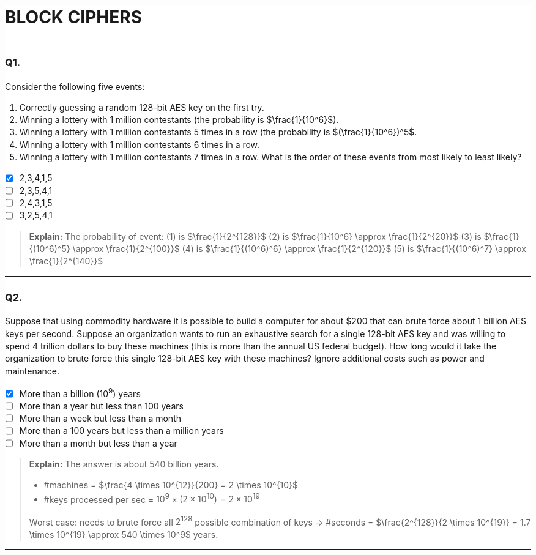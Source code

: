# BLOCK CIPHERS

---

### Q1.

Consider the following five events:

1. Correctly guessing a random 128-bit AES key on the first try.
2. Winning a lottery with 1 million contestants (the probability is $\frac{1}{10^6}$).
3. Winning a lottery with 1 million contestants 5 times in a row (the probability is $(\frac{1}{10^6})^5$.
4. Winning a lottery with 1 million contestants 6 times in a row.
5. Winning a lottery with 1 million contestants 7 times in a row.
   What is the order of these events from most likely to least likely?

- [x] 2,3,4,1,5
- [ ] 2,3,5,4,1
- [ ] 2,4,3,1,5
- [ ] 3,2,5,4,1

> **Explain:** The probability of event:
> (1) is $\frac{1}{2^{128}}$
> (2) is $\frac{1}{10^6} \approx \frac{1}{2^{20}}$
> (3) is $\frac{1}{(10^6)^5} \approx \frac{1}{2^{100}}$
> (4) is $\frac{1}{(10^6)^6} \approx \frac{1}{2^{120}}$
> (5) is $\frac{1}{(10^6)^7} \approx \frac{1}{2^{140}}$

---

### Q2.

Suppose that using commodity hardware it is possible to build a computer for about $200 that can brute force about 1 billion AES keys per second. Suppose an organization wants to run an exhaustive search for a single 128-bit AES key and was willing to spend 4 trillion dollars to buy these machines (this is more than the annual US federal budget). How long would it take the organization to brute force this single 128-bit AES key with these machines? Ignore additional costs such as power and maintenance.

- [x] More than a billion ($10^9$) years
- [ ] More than a year but less than 100 years
- [ ] More than a week but less than a month
- [ ] More than a 100 years but less than a million years
- [ ] More than a month but less than a year

> **Explain:** The answer is about 540 billion years.
>
> - #machines = $\frac{4 \times 10^{12}}{200} = 2 \times 10^{10}$
> - #keys processed per sec = $10^9 \times (2 \times 10^{10}) = 2 \times 10^{19}$
>
> Worst case: needs to brute force all $2^{128}$ possible combination of keys
> $\rightarrow$ #seconds = $\frac{2^{128}}{2 \times 10^{19}} = 1.7 \times 10^{19} \approx 540 \times 10^9$ years.

---